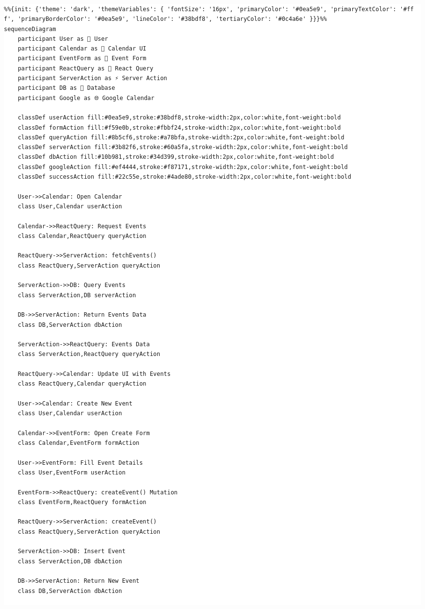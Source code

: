 ```mermaid
%%{init: {'theme': 'dark', 'themeVariables': { 'fontSize': '16px', 'primaryColor': '#0ea5e9', 'primaryTextColor': '#fff', 'primaryBorderColor': '#0ea5e9', 'lineColor': '#38bdf8', 'tertiaryColor': '#0c4a6e' }}}%%
sequenceDiagram
    participant User as 👤 User
    participant Calendar as 📅 Calendar UI
    participant EventForm as 📝 Event Form
    participant ReactQuery as 🔄 React Query
    participant ServerAction as ⚡ Server Action
    participant DB as 💾 Database
    participant Google as 🌐 Google Calendar

    classDef userAction fill:#0ea5e9,stroke:#38bdf8,stroke-width:2px,color:white,font-weight:bold
    classDef formAction fill:#f59e0b,stroke:#fbbf24,stroke-width:2px,color:white,font-weight:bold
    classDef queryAction fill:#8b5cf6,stroke:#a78bfa,stroke-width:2px,color:white,font-weight:bold
    classDef serverAction fill:#3b82f6,stroke:#60a5fa,stroke-width:2px,color:white,font-weight:bold
    classDef dbAction fill:#10b981,stroke:#34d399,stroke-width:2px,color:white,font-weight:bold
    classDef googleAction fill:#ef4444,stroke:#f87171,stroke-width:2px,color:white,font-weight:bold
    classDef successAction fill:#22c55e,stroke:#4ade80,stroke-width:2px,color:white,font-weight:bold

    User->>Calendar: Open Calendar
    class User,Calendar userAction
    
    Calendar->>ReactQuery: Request Events
    class Calendar,ReactQuery queryAction
    
    ReactQuery->>ServerAction: fetchEvents()
    class ReactQuery,ServerAction queryAction
    
    ServerAction->>DB: Query Events
    class ServerAction,DB serverAction
    
    DB->>ServerAction: Return Events Data
    class DB,ServerAction dbAction
    
    ServerAction->>ReactQuery: Events Data
    class ServerAction,ReactQuery queryAction
    
    ReactQuery->>Calendar: Update UI with Events
    class ReactQuery,Calendar queryAction
    
    User->>Calendar: Create New Event
    class User,Calendar userAction
    
    Calendar->>EventForm: Open Create Form
    class Calendar,EventForm formAction
    
    User->>EventForm: Fill Event Details
    class User,EventForm userAction
    
    EventForm->>ReactQuery: createEvent() Mutation
    class EventForm,ReactQuery formAction
    
    ReactQuery->>ServerAction: createEvent()
    class ReactQuery,ServerAction queryAction
    
    ServerAction->>DB: Insert Event
    class ServerAction,DB dbAction
    
    DB->>ServerAction: Return New Event
    class DB,ServerAction dbAction
    
```
